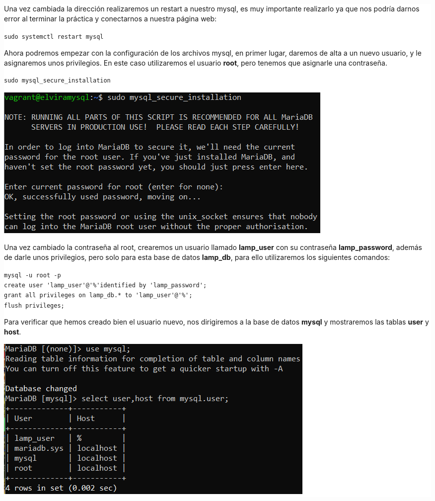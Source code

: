 Una vez cambiada la dirección realizaremos un restart a nuestro mysql, es muy importante realizarlo ya que nos podría darnos error al terminar la práctica y conectarnos a nuestra página web:

    sudo systemctl restart mysql

Ahora podremos empezar con la configuración de los archivos mysql, en primer lugar, daremos de alta a un nuevo usuario, y le asignaremos unos privilegios. En este caso utilizaremos el usuario **root**, pero tenemos que asignarle una contraseña.

    sudo mysql_secure_installation

 ![](FOTOS/elviramysql/3.png)

Una vez cambiado la contraseña al root, crearemos un usuario llamado **lamp_user** con su contraseña **lamp_password**, además de darle unos privilegios, pero solo para esta base de datos **lamp_db**, para ello utilizaremos los siguientes comandos:

    mysql -u root -p
    create user 'lamp_user'@'%'identified by 'lamp_password';
    grant all privileges on lamp_db.* to 'lamp_user'@'%';
    flush privileges;

Para verificar que hemos creado bien el usuario nuevo, nos dirigiremos a la base de datos **mysql** y mostraremos las tablas **user** y **host**.

![](FOTOS/elviramysql/5.png)

